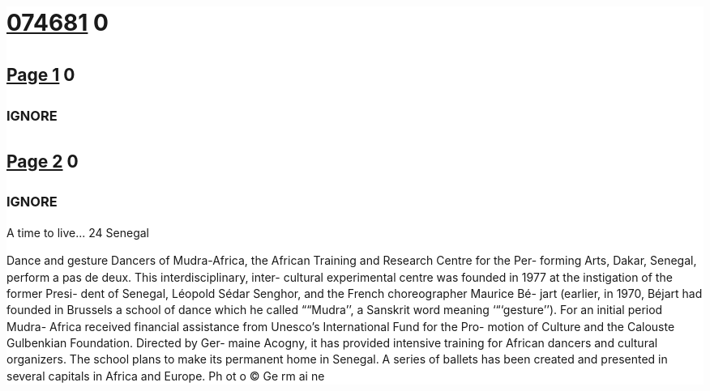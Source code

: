 # [074681](https://demo.humlab.umu.se/courier/074681engo.pdf) 0

## [Page 1](https://demo.humlab.umu.se/courier/074681engo.pdf#page=1) 0

### IGNORE

  
    
  
  
  

## [Page 2](https://demo.humlab.umu.se/courier/074681engo.pdf#page=2) 0

### IGNORE

  
A time to live... 
24 Senegal 
 
Dance and gesture 
Dancers of Mudra-Africa, the African 
Training and Research Centre for the Per- 
forming Arts, Dakar, Senegal, perform a 
pas de deux. This interdisciplinary, inter- 
cultural experimental centre was founded in 
1977 at the instigation of the former Presi- 
dent of Senegal, Léopold Sédar Senghor, 
and the French choreographer Maurice Bé- 
jart (earlier, in 1970, Béjart had founded in 
Brussels a school of dance which he called 
““Mudra’’, a Sanskrit word meaning 
‘“‘gesture’’). For an initial period Mudra- 
Africa received financial assistance from 
Unesco’s International Fund for the Pro- 
motion of Culture and the Calouste 
Gulbenkian Foundation. Directed by Ger- 
maine Acogny, it has provided intensive 
training for African dancers and cultural 
organizers. The school plans to make its 
permanent home in Senegal. A series of 
ballets has been created and presented in 
several capitals in Africa and Europe. Ph
ot
o 
© 
Ge
rm
ai
ne
 